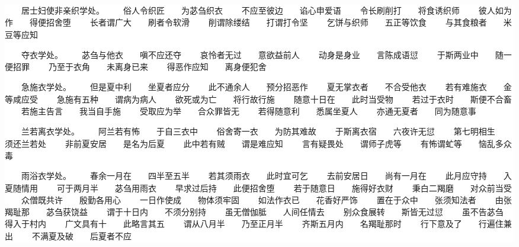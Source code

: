 　　居士妇使非亲织学处。
　　俗人令织匠　　为苾刍织衣
　　不应至彼边　　谄心申爱语
　　令长刷削打　　将食诱织师
　　彼人如为作　　得便招舍堕
　　长者谓广大　　刷者令软滑
　　削谓除缕结　　打谓打令坚
　　乞饼与织师　　五正等饮食
　　与其食粮者　　米豆等应知

　　夺衣学处。
　　苾刍与他衣　　嗔不应还夺
　　哀怜者无过　　意欲益前人
　　动身是身业　　言陈成语愆
　　于斯两业中　　随一便招罪
　　乃至于衣角　　未离身已来
　　得恶作应知　　离身便犯舍

　　急施衣学处。
　　但是夏中利　　坐夏者应分
　　此不通余人　　预分招恶作
　　夏无掌衣者　　不合受他衣
　　若有难施衣　　金等咸应受
　　急施有五种　　谓病为病人
　　欲死或为亡　　将行故行施
　　随意十日在　　此时当受物
　　若过于衣时　　斯便不合畜
　　若施主告言　　我当自手施
　　受取应为举　　合众罪皆无
　　若得随意利　　悉属坐夏人
　　亦通无夏者　　同为随意事

　　兰若离衣学处。
　　阿兰若有怖　　于自三衣中
　　俗舍寄一衣　　为防其难故
　　于斯离衣宿　　六夜许无愆
　　第七明相生　　须还兰若处
　　非前夏安居　　是名为后夏
　　此中若有贼　　谓是难应知
　　言有疑畏处　　谓师子虎等
　　有怖谓虻等　　恼乱多众毒

　　雨浴衣学处。
　　春余一月在　　四半至五半
　　若其须雨衣　　此时宜可乞
　　去前安居日　　尚有一月在
　　此月应守持　　入夏随情用
　　可于两月半　　苾刍用雨衣
　　早求过后持　　此便招舍堕
　　若于随意日　　施得好衣财
　　秉白二羯磨　　对众前当受
　　众僧既共许　　殷勤各用心
　　一日作使成　　物体须牢固
　　如法作衣已　　花香好严饰
　　置在于众中　　张须知法者
　　由张羯耻那　　苾刍获饶益
　　谓于十日内　　不须分别持
　　虽无僧伽胝　　人间任情去
　　别众食展转　　斯皆无过愆
　　虽不告苾刍　　得入于村内
　　广文具有十　　此略言其五
　　谓从八月半　　乃至正月半
　　齐斯五月内　　名羯耻那时
　　行下意及了　　行遍住兼出
　　不满夏及破　　后夏者不应